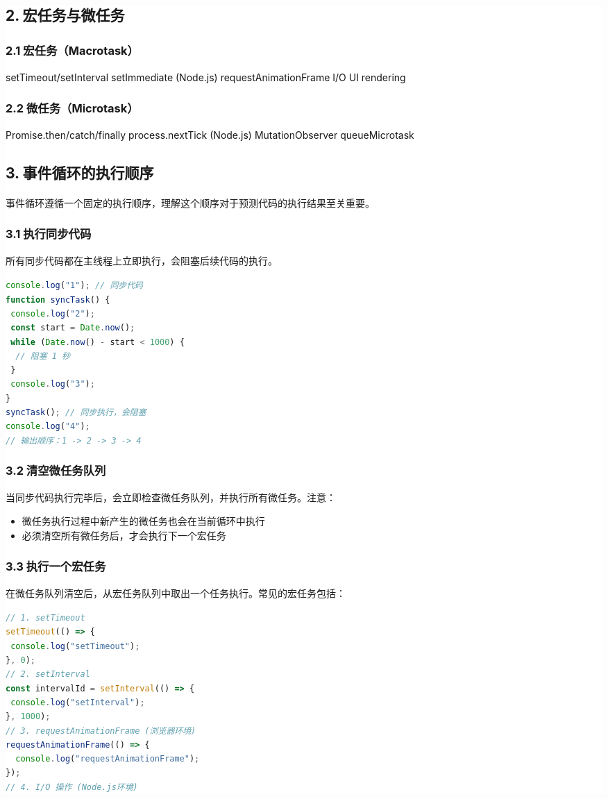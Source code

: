 ## 2. 宏任务与微任务

### 2.1 宏任务（Macrotask）

setTimeout/setInterval
setImmediate (Node.js)
requestAnimationFrame
I/O
UI rendering

### 2.2 微任务（Microtask）

Promise.then/catch/finally
process.nextTick (Node.js)
MutationObserver
queueMicrotask

## 3. 事件循环的执行顺序

事件循环遵循一个固定的执行顺序，理解这个顺序对于预测代码的执行结果至关重要。

### 3.1 执行同步代码

所有同步代码都在主线程上立即执行，会阻塞后续代码的执行。

```javascript
console.log("1"); // 同步代码
function syncTask() {
 console.log("2");
 const start = Date.now();
 while (Date.now() - start < 1000) {
  // 阻塞 1 秒
 }
 console.log("3");
}
syncTask(); // 同步执行，会阻塞
console.log("4");
// 输出顺序：1 -> 2 -> 3 -> 4
```

### 3.2 清空微任务队列

当同步代码执行完毕后，会立即检查微任务队列，并执行所有微任务。注意：

- 微任务执行过程中新产生的微任务也会在当前循环中执行
- 必须清空所有微任务后，才会执行下一个宏任务

### 3.3 执行一个宏任务

在微任务队列清空后，从宏任务队列中取出一个任务执行。常见的宏任务包括：

```javascript
// 1. setTimeout
setTimeout(() => {
 console.log("setTimeout");
}, 0);
// 2. setInterval
const intervalId = setInterval(() => {
 console.log("setInterval");
}, 1000);
// 3. requestAnimationFrame (浏览器环境)
requestAnimationFrame(() => {
  console.log("requestAnimationFrame");
});
// 4. I/O 操作 (Node.js环境)
```